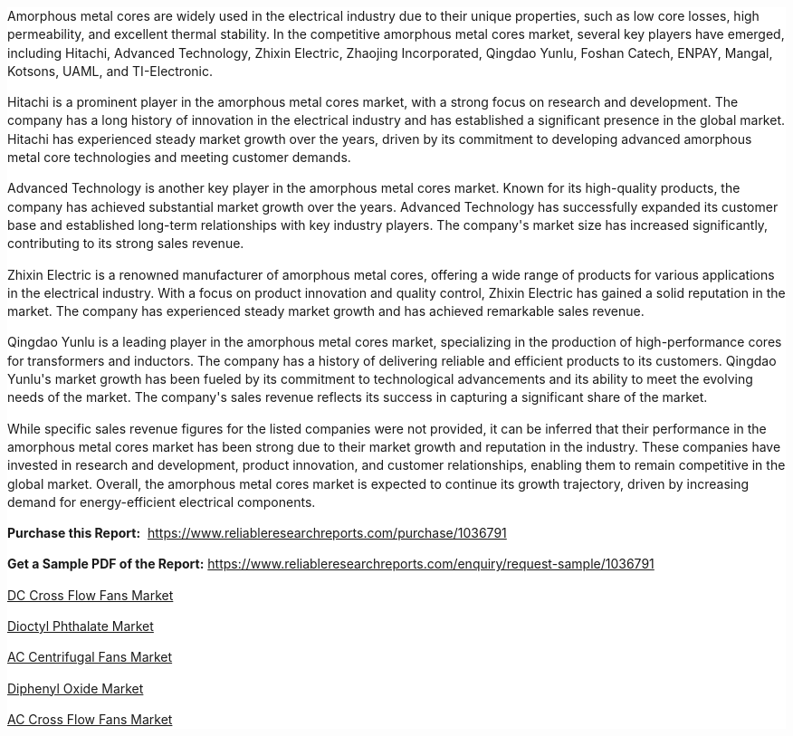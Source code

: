 <p><p>Amorphous metal cores are widely used in the electrical industry due to their unique properties, such as low core losses, high permeability, and excellent thermal stability. In the competitive amorphous metal cores market, several key players have emerged, including Hitachi, Advanced Technology, Zhixin Electric, Zhaojing Incorporated, Qingdao Yunlu, Foshan Catech, ENPAY, Mangal, Kotsons, UAML, and TI-Electronic.</p><p>Hitachi is a prominent player in the amorphous metal cores market, with a strong focus on research and development. The company has a long history of innovation in the electrical industry and has established a significant presence in the global market. Hitachi has experienced steady market growth over the years, driven by its commitment to developing advanced amorphous metal core technologies and meeting customer demands.</p><p>Advanced Technology is another key player in the amorphous metal cores market. Known for its high-quality products, the company has achieved substantial market growth over the years. Advanced Technology has successfully expanded its customer base and established long-term relationships with key industry players. The company's market size has increased significantly, contributing to its strong sales revenue.</p><p>Zhixin Electric is a renowned manufacturer of amorphous metal cores, offering a wide range of products for various applications in the electrical industry. With a focus on product innovation and quality control, Zhixin Electric has gained a solid reputation in the market. The company has experienced steady market growth and has achieved remarkable sales revenue.</p><p>Qingdao Yunlu is a leading player in the amorphous metal cores market, specializing in the production of high-performance cores for transformers and inductors. The company has a history of delivering reliable and efficient products to its customers. Qingdao Yunlu's market growth has been fueled by its commitment to technological advancements and its ability to meet the evolving needs of the market. The company's sales revenue reflects its success in capturing a significant share of the market.</p><p>While specific sales revenue figures for the listed companies were not provided, it can be inferred that their performance in the amorphous metal cores market has been strong due to their market growth and reputation in the industry. These companies have invested in research and development, product innovation, and customer relationships, enabling them to remain competitive in the global market. Overall, the amorphous metal cores market is expected to continue its growth trajectory, driven by increasing demand for energy-efficient electrical components.</p></p>
<p><strong>Purchase this Report:</strong>&nbsp;&nbsp;<a href="https://www.reliableresearchreports.com/purchase/1036791">https://www.reliableresearchreports.com/purchase/1036791</a></p>
<p></p>
<p><strong>Get a Sample PDF of the Report:</strong>&nbsp;<a href="https://www.reliableresearchreports.com/enquiry/request-sample/1036791">https://www.reliableresearchreports.com/enquiry/request-sample/1036791</a></p>
<p><p><a href="https://medium.com/@loririce03/dc-cross-flow-fans-market-size-reveals-the-best-marketing-channels-in-global-industry-78cc57186945">DC Cross Flow Fans Market</a></p><p><a href="https://github.com/lilstefpacute/Market-Research-Report-List-1/blob/main/dioctyl-phthalate-market.md">Dioctyl Phthalate Market</a></p><p><a href="https://medium.com/@catherinemartinez15/ac-centrifugal-fans-market-size-cagr-trends-2024-2030-71939ed39dd5">AC Centrifugal Fans Market</a></p><p><a href="https://github.com/rexevange/Market-Research-Report-List-1/blob/main/diphenyl-oxide-market.md">Diphenyl Oxide Market</a></p><p><a href="https://medium.com/@deniseharvey70/ac-cross-flow-fans-market-furnishes-information-on-market-share-market-trends-and-market-growth-ff45a4cdc55f">AC Cross Flow Fans Market</a></p></p>